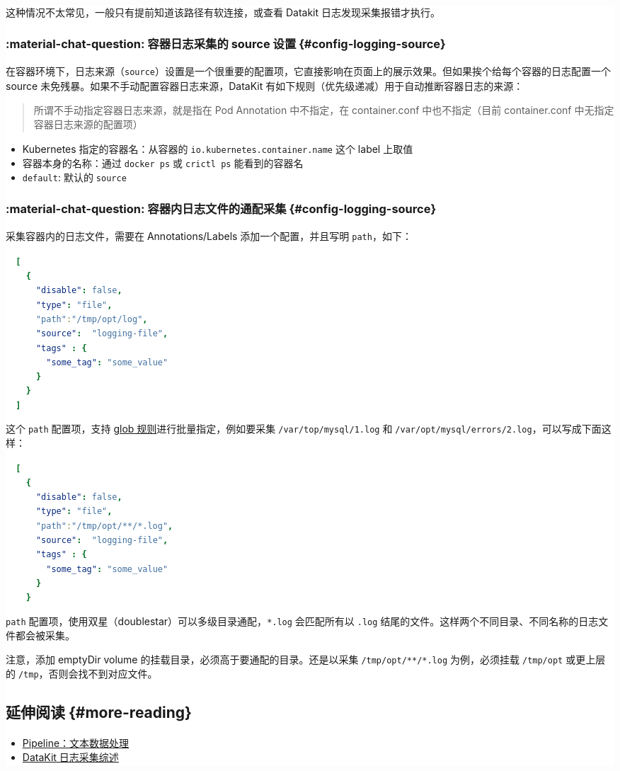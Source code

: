 这种情况不太常见，一般只有提前知道该路径有软连接，或查看 Datakit 日志发现采集报错才执行。

### :material-chat-question: 容器日志采集的 source 设置 {#config-logging-source}

在容器环境下，日志来源（`source`）设置是一个很重要的配置项，它直接影响在页面上的展示效果。但如果挨个给每个容器的日志配置一个 source 未免残暴。如果不手动配置容器日志来源，DataKit 有如下规则（优先级递减）用于自动推断容器日志的来源：

> 所谓不手动指定容器日志来源，就是指在 Pod Annotation 中不指定，在 container.conf 中也不指定（目前 container.conf 中无指定容器日志来源的配置项）

- Kubernetes 指定的容器名：从容器的 `io.kubernetes.container.name` 这个 label 上取值
- 容器本身的名称：通过 `docker ps` 或 `crictl ps` 能看到的容器名
- `default`: 默认的 `source`

### :material-chat-question: 容器内日志文件的通配采集 {#config-logging-source}

采集容器内的日志文件，需要在 Annotations/Labels 添加一个配置，并且写明 `path`，如下：

```yaml
  [
    {
      "disable": false,
      "type": "file",
      "path":"/tmp/opt/log",
      "source":  "logging-file",
      "tags" : {
        "some_tag": "some_value"
      }
    }
  ]
```

这个 `path` 配置项，支持 [glob 规则](logging.md#glob-rules)进行批量指定，例如要采集 `/var/top/mysql/1.log` 和 `/var/opt/mysql/errors/2.log`，可以写成下面这样：

```yaml
  [
    {
      "disable": false,
      "type": "file",
      "path":"/tmp/opt/**/*.log",
      "source":  "logging-file",
      "tags" : {
        "some_tag": "some_value"
      }
    }
```

`path` 配置项，使用双星（doublestar）可以多级目录通配，`*.log` 会匹配所有以 `.log` 结尾的文件。这样两个不同目录、不同名称的日志文件都会被采集。

注意，添加 emptyDir volume 的挂载目录，必须高于要通配的目录。还是以采集 `/tmp/opt/**/*.log` 为例，必须挂载 `/tmp/opt` 或更上层的 `/tmp`，否则会找不到对应文件。

## 延伸阅读 {#more-reading}

- [Pipeline：文本数据处理](../developers/pipeline/index.md)
- [DataKit 日志采集综述](datakit-logging.md)
